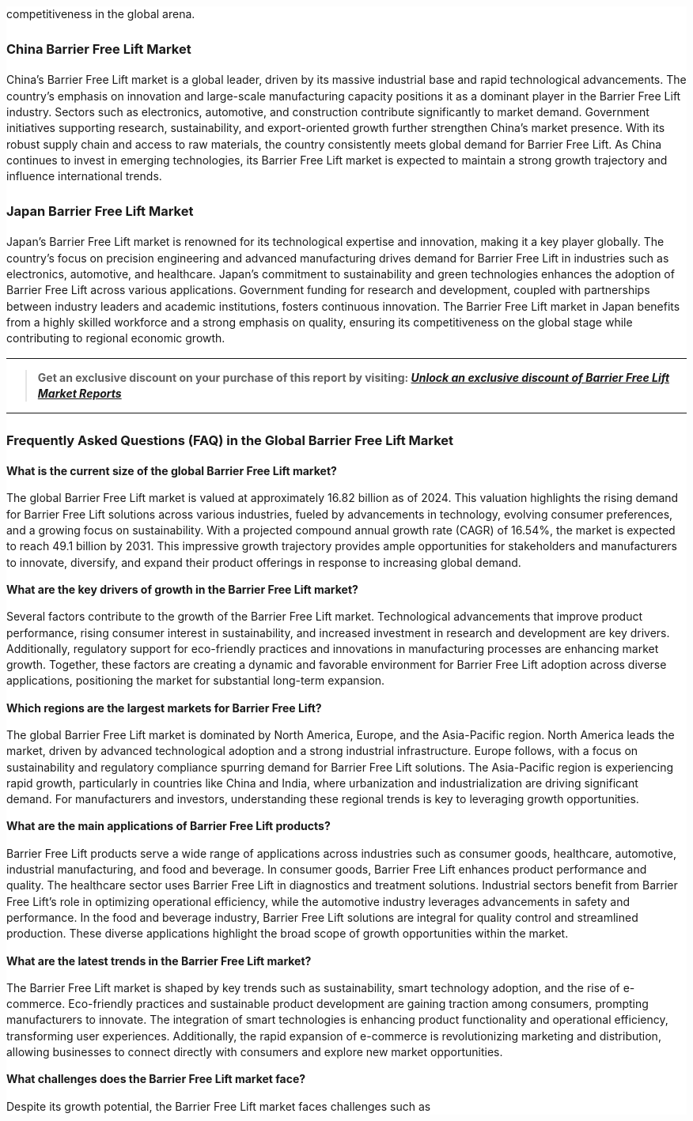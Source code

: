 competitiveness in the global arena.</p><h3>China Barrier Free Lift Market</h3><p>China&rsquo;s Barrier Free Lift market is a global leader, driven by its massive industrial base and rapid technological advancements. The country&rsquo;s emphasis on innovation and large-scale manufacturing capacity positions it as a dominant player in the Barrier Free Lift industry. Sectors such as electronics, automotive, and construction contribute significantly to market demand. Government initiatives supporting research, sustainability, and export-oriented growth further strengthen China&rsquo;s market presence. With its robust supply chain and access to raw materials, the country consistently meets global demand for Barrier Free Lift. As China continues to invest in emerging technologies, its Barrier Free Lift market is expected to maintain a strong growth trajectory and influence international trends.</p><h3>Japan Barrier Free Lift Market</h3><p>Japan&rsquo;s Barrier Free Lift market is renowned for its technological expertise and innovation, making it a key player globally. The country&rsquo;s focus on precision engineering and advanced manufacturing drives demand for Barrier Free Lift in industries such as electronics, automotive, and healthcare. Japan&rsquo;s commitment to sustainability and green technologies enhances the adoption of Barrier Free Lift across various applications. Government funding for research and development, coupled with partnerships between industry leaders and academic institutions, fosters continuous innovation. The Barrier Free Lift market in Japan benefits from a highly skilled workforce and a strong emphasis on quality, ensuring its competitiveness on the global stage while contributing to regional economic growth.</p><hr /><blockquote><p><strong>Get an exclusive discount on your purchase of this report by visiting: <em><a href="://marketresearchpulse.com/ask-for-discount/73726?utm_source=Github&amp;utm_medium=0111">Unlock an exclusive discount of Barrier Free Lift Market Reports</a></em>&nbsp;</strong></p></blockquote><hr /><h3>Frequently Asked Questions (FAQ) in the Global Barrier Free Lift Market</h3><p><strong>What is the current size of the global Barrier Free Lift market?</strong></p><p>The global Barrier Free Lift market is valued at approximately 16.82 billion as of 2024. This valuation highlights the rising demand for Barrier Free Lift solutions across various industries, fueled by advancements in technology, evolving consumer preferences, and a growing focus on sustainability. With a projected compound annual growth rate (CAGR) of 16.54%, the market is expected to reach 49.1 billion by 2031. This impressive growth trajectory provides ample opportunities for stakeholders and manufacturers to innovate, diversify, and expand their product offerings in response to increasing global demand.</p><p><strong>What are the key drivers of growth in the Barrier Free Lift market?</strong></p><p>Several factors contribute to the growth of the Barrier Free Lift market. Technological advancements that improve product performance, rising consumer interest in sustainability, and increased investment in research and development are key drivers. Additionally, regulatory support for eco-friendly practices and innovations in manufacturing processes are enhancing market growth. Together, these factors are creating a dynamic and favorable environment for Barrier Free Lift adoption across diverse applications, positioning the market for substantial long-term expansion.</p><p><strong>Which regions are the largest markets for Barrier Free Lift?</strong></p><p>The global Barrier Free Lift market is dominated by North America, Europe, and the Asia-Pacific region. North America leads the market, driven by advanced technological adoption and a strong industrial infrastructure. Europe follows, with a focus on sustainability and regulatory compliance spurring demand for Barrier Free Lift solutions. The Asia-Pacific region is experiencing rapid growth, particularly in countries like China and India, where urbanization and industrialization are driving significant demand. For manufacturers and investors, understanding these regional trends is key to leveraging growth opportunities.</p><p><strong>What are the main applications of Barrier Free Lift products?</strong></p><p>Barrier Free Lift products serve a wide range of applications across industries such as consumer goods, healthcare, automotive, industrial manufacturing, and food and beverage. In consumer goods, Barrier Free Lift enhances product performance and quality. The healthcare sector uses Barrier Free Lift in diagnostics and treatment solutions. Industrial sectors benefit from Barrier Free Lift&rsquo;s role in optimizing operational efficiency, while the automotive industry leverages advancements in safety and performance. In the food and beverage industry, Barrier Free Lift solutions are integral for quality control and streamlined production. These diverse applications highlight the broad scope of growth opportunities within the market.</p><p><strong>What are the latest trends in the Barrier Free Lift market?</strong></p><p>The Barrier Free Lift market is shaped by key trends such as sustainability, smart technology adoption, and the rise of e-commerce. Eco-friendly practices and sustainable product development are gaining traction among consumers, prompting manufacturers to innovate. The integration of smart technologies is enhancing product functionality and operational efficiency, transforming user experiences. Additionally, the rapid expansion of e-commerce is revolutionizing marketing and distribution, allowing businesses to connect directly with consumers and explore new market opportunities.</p><p><strong>What challenges does the Barrier Free Lift market face?</strong></p><p>Despite its growth potential, the Barrier Free Lift market faces challenges such as